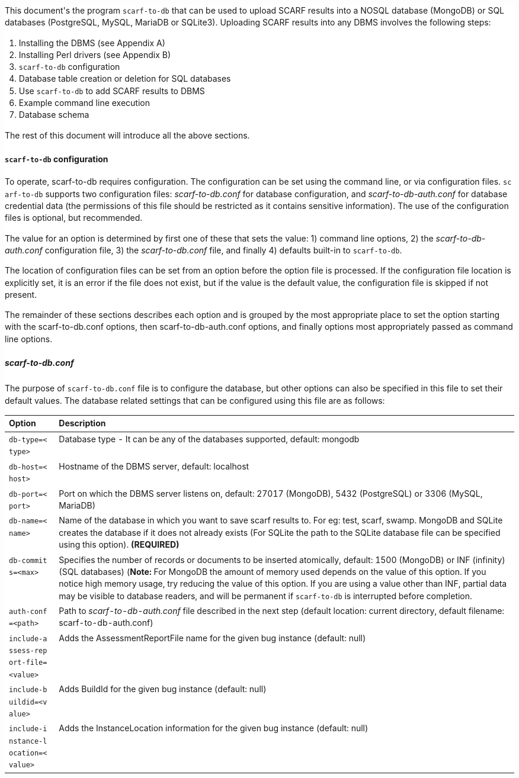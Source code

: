 <title><h3><center><strong>scarf-to-db USER GUIDE</strong></h3></center></title>
  	
This document's the program `scarf-to-db` that can be used to upload SCARF results into a NOSQL database (MongoDB) or SQL databases (PostgreSQL, MySQL, MariaDB or SQLite3). Uploading SCARF results into any DBMS involves the following steps: 

1. Installing the DBMS (see Appendix A)
2. Installing Perl drivers (see Appendix B)
3. `scarf-to-db` configuration
4. Database table creation or deletion for SQL databases
5. Use `scarf-to-db` to add SCARF results to DBMS
6. Example command line execution
7. Database schema

The rest of this document will introduce all the above sections. 

#### **`scarf-to-db` configuration**

To operate, scarf-to-db requires configuration.  The configuration can be set using the command line, or via configuration files.  `scarf-to-db` supports two configuration files:  _scarf-to-db.conf_ for database configuration, and _scarf-to-db-auth.conf_ for database credential data (the permissions of this file should be restricted as it contains sensitive information).  The use of the configuration files is optional, but recommended.

The value for an option is determined by first one of these that sets the value: 1) command line options, 2) the _scarf-to-db-auth.conf_ configuration file, 3) the _scarf-to-db.conf_ file, and finally 4) defaults built-in to `scarf-to-db`.

The location of configuration files can be set from an option before the option file is processed.  If the configuration file location is explicitly set, it is an error if the file does not exist, but if the value is the default value, the configuration file is skipped if not present.

The remainder of these sections describes each option and is grouped by the most appropriate place to set the option starting with the scarf-to-db.conf options, then scarf-to-db-auth.conf options, and finally options most appropriately passed as command line options. 

##### **scarf-to-db.conf**

The purpose of `scarf-to-db.conf` file is to configure the database, but other options can also be specified in this file to set their default values. The database related settings that can be configured using this file are as follows:

| Option | Description |  
|:---|:---|  
| `db-type=<type>`  | Database type - It can be any of the databases supported, default: mongodb |  
| `db-host=<host>`  | Hostname of the DBMS server, default: localhost |  
| `db-port=<port>`  | Port on which the DBMS server listens on, default: 27017 (MongoDB), 5432 (PostgreSQL) or 3306 (MySQL, MariaDB)  |  
| `db-name=<name>`  | Name of the database in which you want to save scarf results to. For eg: test, scarf, swamp. MongoDB and SQLite creates the database if it does not already exists (For SQLite the path to the SQLite database file can be specified using this option). **(REQUIRED)** |  
| `db-commits=<max>` | Specifies the number of records or documents to be inserted atomically, default: 1500 (MongoDB) or INF (infinity) (SQL databases) (**Note:** For MongoDB the amount of memory used depends on the value of this option. If you notice high memory usage, try reducing the value of this option. If you are using a value other than INF, partial data may be visible to database readers, and will be permanent if `scarf-to-db` is interrupted before completion.|  
| `auth-conf=<path>` | Path to _scarf-to-db-auth.conf_ file described in the next step (default location: current directory, default filename: scarf-to-db-auth.conf) |
| `include-assess-report-file=<value>` | Adds the AssessmentReportFile name for the given bug instance (default: null) |
| `include-buildid=<value>` | Adds BuildId for the given bug instance (default: null) |
| `include-instance-location=<value>` | Adds the InstanceLocation information for the given bug instance (default: null) |

